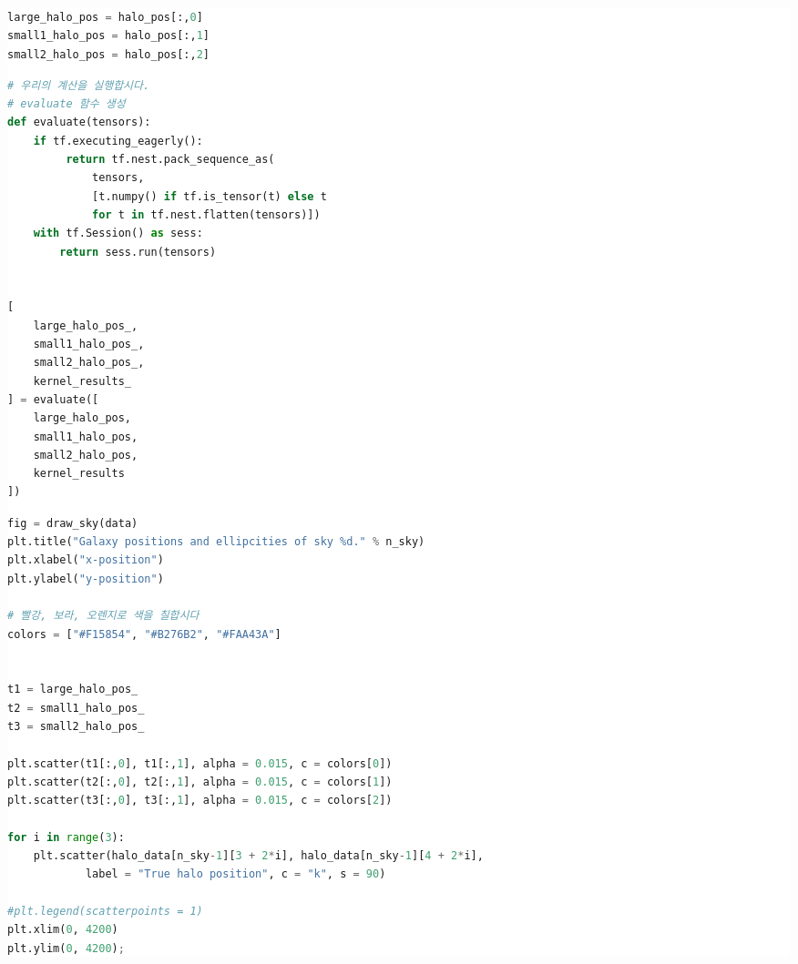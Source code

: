 
```python
large_halo_pos = halo_pos[:,0]
small1_halo_pos = halo_pos[:,1]
small2_halo_pos = halo_pos[:,2]
```


```python
# 우리의 계산을 실행합시다.
# evaluate 함수 생성
def evaluate(tensors):
    if tf.executing_eagerly():
         return tf.nest.pack_sequence_as(
             tensors,
             [t.numpy() if tf.is_tensor(t) else t
             for t in tf.nest.flatten(tensors)])
    with tf.Session() as sess:
        return sess.run(tensors)

        
[
    large_halo_pos_,
    small1_halo_pos_,
    small2_halo_pos_,
    kernel_results_
] = evaluate([
    large_halo_pos,
    small1_halo_pos,
    small2_halo_pos,
    kernel_results
])
```


```python
fig = draw_sky(data)
plt.title("Galaxy positions and ellipcities of sky %d." % n_sky)
plt.xlabel("x-position")
plt.ylabel("y-position")

# 빨강, 보라, 오렌지로 색을 칠합시다
colors = ["#F15854", "#B276B2", "#FAA43A"]


t1 = large_halo_pos_
t2 = small1_halo_pos_
t3 = small2_halo_pos_

plt.scatter(t1[:,0], t1[:,1], alpha = 0.015, c = colors[0])
plt.scatter(t2[:,0], t2[:,1], alpha = 0.015, c = colors[1])
plt.scatter(t3[:,0], t3[:,1], alpha = 0.015, c = colors[2])
    
for i in range(3):
    plt.scatter(halo_data[n_sky-1][3 + 2*i], halo_data[n_sky-1][4 + 2*i], 
            label = "True halo position", c = "k", s = 90)
    
#plt.legend(scatterpoints = 1)
plt.xlim(0, 4200)
plt.ylim(0, 4200);
```
